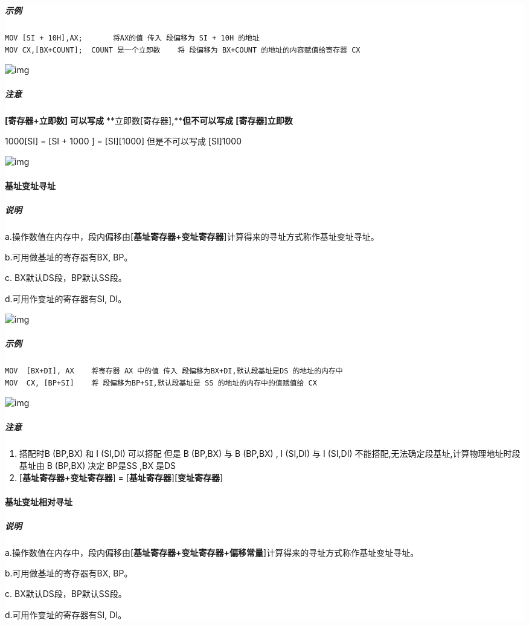 ##### 示例

```
MOV [SI + 10H],AX;       将AX的值 传入 段偏移为 SI + 10H 的地址
MOV CX,[BX+COUNT];  COUNT 是一个立即数    将 段偏移为 BX+COUNT 的地址的内容赋值给寄存器 CX
```

![img](notesimg/1652107573941-7c354888-0b1b-4ff0-ad16-3979a539c5bc.png)

##### 注意   

**[寄存器+立即数]** **可以写成**  **立即数[寄存器],****但不可以写成**  **[寄存器]立即数**

1000[SI]  =   [SI + 1000 ]  = [SI][1000] 但是不可以写成  [SI]1000

![img](notesimg/1652107865934-2b1ac1e3-b416-45b4-a76e-68d7969c575b.png)

#### 基址变址寻址

##### 说明

a.操作数值在内存中，段内偏移由[**基址寄存器+变址寄存器**]计算得来的寻址方式称作基址变址寻址。

b.可用做基址的寄存器有BX, BP。

c. BX默认DS段，BP默认SS段。

d.可用作变址的寄存器有SI, DI。

![img](notesimg/1652108200585-d8a35e9a-05e3-49fb-b5ab-e9bf8084d382.png)

##### 示例

```
MOV  [BX+DI], AX    将寄存器 AX 中的值 传入 段偏移为BX+DI,默认段基址是DS 的地址的内存中  
MOV  CX, [BP+SI]    将 段偏移为BP+SI,默认段基址是 SS 的地址的内存中的值赋值给 CX
```

![img](notesimg/1652108344202-ea177404-0ec4-46f4-b1ff-1b0649381e69.png)

##### 注意

1.  搭配时B (BP,BX) 和 I (SI,DI) 可以搭配 但是  B (BP,BX)  与 B (BP,BX) ,  I (SI,DI) 与  I (SI,DI) 不能搭配,无法确定段基址,计算物理地址时段基址由 B (BP,BX) 决定 BP是SS ,BX 是DS
2.  [**基址寄存器+变址寄存器**]  =  [**基址寄存器**][**变址寄存器**]  

#### 基址变址相对寻址

##### 说明

a.操作数值在内存中，段内偏移由[**基址寄存器+变址寄存器+偏移常量**]计算得来的寻址方式称作基址变址寻址。

b.可用做基址的寄存器有BX, BP。

c. BX默认DS段，BP默认SS段。

d.可用作变址的寄存器有SI, DI。
